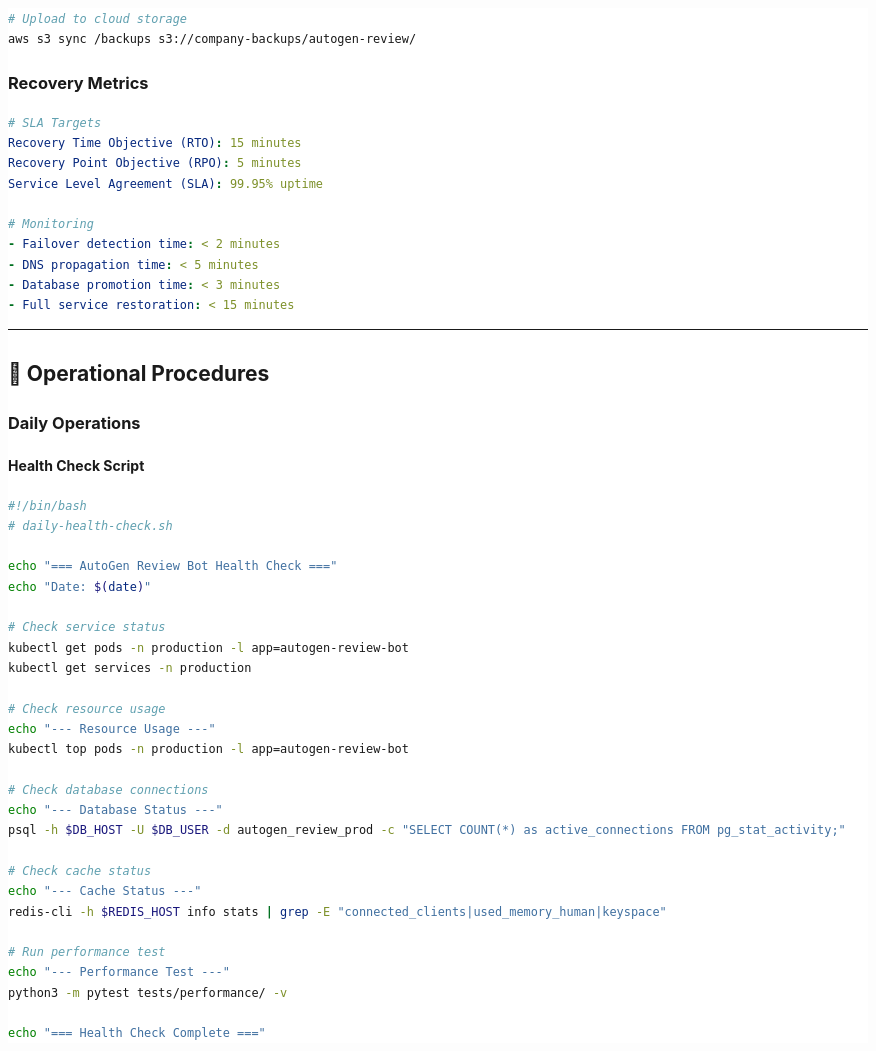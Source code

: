 ```bash
# Upload to cloud storage
aws s3 sync /backups s3://company-backups/autogen-review/
```

### Recovery Metrics
```yaml
# SLA Targets
Recovery Time Objective (RTO): 15 minutes
Recovery Point Objective (RPO): 5 minutes
Service Level Agreement (SLA): 99.95% uptime

# Monitoring
- Failover detection time: < 2 minutes
- DNS propagation time: < 5 minutes  
- Database promotion time: < 3 minutes
- Full service restoration: < 15 minutes
```

---

## 🔧 Operational Procedures

### Daily Operations

#### Health Check Script
```bash
#!/bin/bash
# daily-health-check.sh

echo "=== AutoGen Review Bot Health Check ==="
echo "Date: $(date)"

# Check service status
kubectl get pods -n production -l app=autogen-review-bot
kubectl get services -n production

# Check resource usage
echo "--- Resource Usage ---"
kubectl top pods -n production -l app=autogen-review-bot

# Check database connections
echo "--- Database Status ---"
psql -h $DB_HOST -U $DB_USER -d autogen_review_prod -c "SELECT COUNT(*) as active_connections FROM pg_stat_activity;"

# Check cache status
echo "--- Cache Status ---"
redis-cli -h $REDIS_HOST info stats | grep -E "connected_clients|used_memory_human|keyspace"

# Run performance test
echo "--- Performance Test ---"
python3 -m pytest tests/performance/ -v

echo "=== Health Check Complete ==="
```
